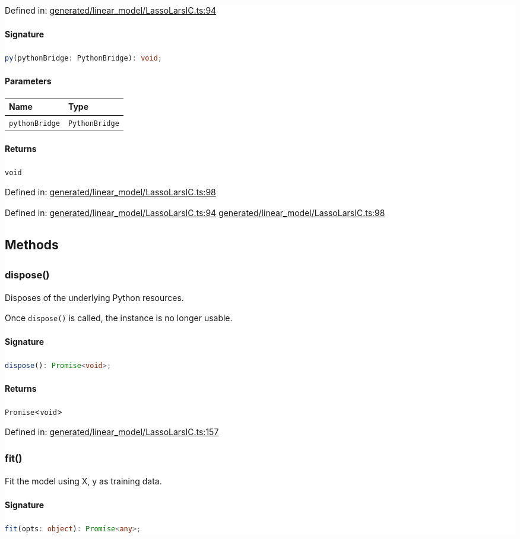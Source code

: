 Defined in:  [generated/linear\_model/LassoLarsIC.ts:94](https://github.com/transitive-bullshit/scikit-learn-ts/blob/f6c1fce/packages/sklearn/src/generated/linear_model/LassoLarsIC.ts#L94)

#### Signature

```ts
py(pythonBridge: PythonBridge): void;
```

#### Parameters

| Name | Type |
| :------ | :------ |
| `pythonBridge` | `PythonBridge` |

#### Returns

`void`

Defined in:  [generated/linear\_model/LassoLarsIC.ts:98](https://github.com/transitive-bullshit/scikit-learn-ts/blob/f6c1fce/packages/sklearn/src/generated/linear_model/LassoLarsIC.ts#L98)

Defined in:  [generated/linear\_model/LassoLarsIC.ts:94](https://github.com/transitive-bullshit/scikit-learn-ts/blob/f6c1fce/packages/sklearn/src/generated/linear_model/LassoLarsIC.ts#L94) [generated/linear\_model/LassoLarsIC.ts:98](https://github.com/transitive-bullshit/scikit-learn-ts/blob/f6c1fce/packages/sklearn/src/generated/linear_model/LassoLarsIC.ts#L98)

## Methods

### dispose()

Disposes of the underlying Python resources.

Once `dispose()` is called, the instance is no longer usable.

#### Signature

```ts
dispose(): Promise<void>;
```

#### Returns

`Promise`\<`void`\>

Defined in:  [generated/linear\_model/LassoLarsIC.ts:157](https://github.com/transitive-bullshit/scikit-learn-ts/blob/f6c1fce/packages/sklearn/src/generated/linear_model/LassoLarsIC.ts#L157)

### fit()

Fit the model using X, y as training data.

#### Signature

```ts
fit(opts: object): Promise<any>;
```
